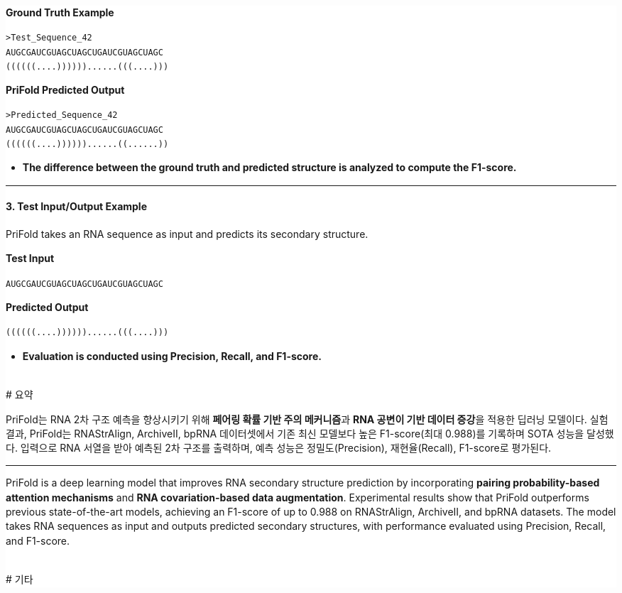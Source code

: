 **Ground Truth Example**
```plaintext
>Test_Sequence_42
AUGCGAUCGUAGCUAGCUGAUCGUAGCUAGC
((((((....))))))......(((....)))
```

**PriFold Predicted Output**
```plaintext
>Predicted_Sequence_42
AUGCGAUCGUAGCUAGCUGAUCGUAGCUAGC
((((((....))))))......((......))
```
- **The difference between the ground truth and predicted structure is analyzed to compute the F1-score.**  

---

#### **3. Test Input/Output Example**  
PriFold takes an RNA sequence as input and predicts its secondary structure.

**Test Input**
```plaintext
AUGCGAUCGUAGCUAGCUGAUCGUAGCUAGC
```

**Predicted Output**
```plaintext
((((((....))))))......(((....)))
```

- **Evaluation is conducted using Precision, Recall, and F1-score.**




<br/>  
# 요약   




PriFold는 RNA 2차 구조 예측을 향상시키기 위해 **페어링 확률 기반 주의 메커니즘**과 **RNA 공변이 기반 데이터 증강**을 적용한 딥러닝 모델이다. 실험 결과, PriFold는 RNAStrAlign, ArchiveII, bpRNA 데이터셋에서 기존 최신 모델보다 높은 F1-score(최대 0.988)를 기록하며 SOTA 성능을 달성했다. 입력으로 RNA 서열을 받아 예측된 2차 구조를 출력하며, 예측 성능은 정밀도(Precision), 재현율(Recall), F1-score로 평가된다.  

---


PriFold is a deep learning model that improves RNA secondary structure prediction by incorporating **pairing probability-based attention mechanisms** and **RNA covariation-based data augmentation**. Experimental results show that PriFold outperforms previous state-of-the-art models, achieving an F1-score of up to 0.988 on RNAStrAlign, ArchiveII, and bpRNA datasets. The model takes RNA sequences as input and outputs predicted secondary structures, with performance evaluated using Precision, Recall, and F1-score.


<br/>  
# 기타  
